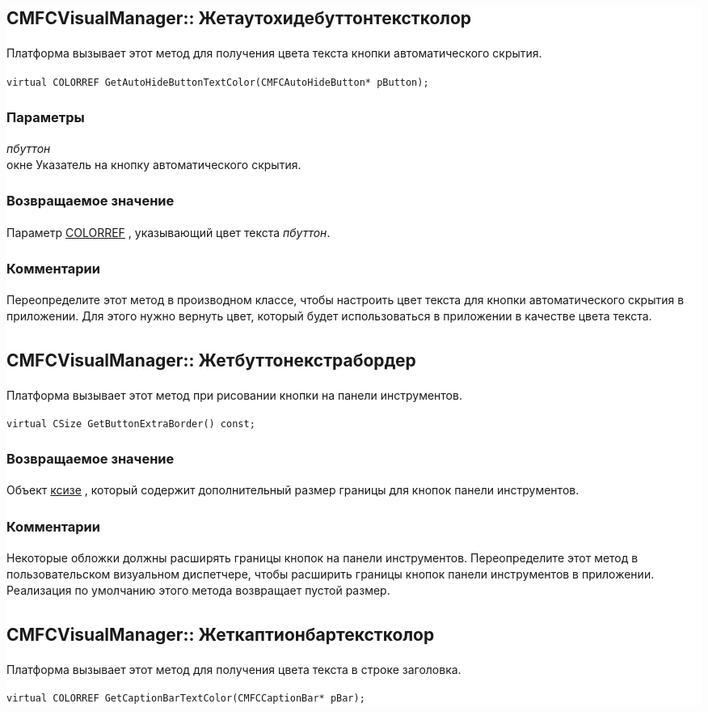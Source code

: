 ## <a name="cmfcvisualmanagergetautohidebuttontextcolor"></a><a name="getautohidebuttontextcolor"></a> CMFCVisualManager:: Жетаутохидебуттонтекстколор

Платформа вызывает этот метод для получения цвета текста кнопки автоматического скрытия.

```
virtual COLORREF GetAutoHideButtonTextColor(CMFCAutoHideButton* pButton);
```

### <a name="parameters"></a>Параметры

*пбуттон*<br/>
окне Указатель на кнопку автоматического скрытия.

### <a name="return-value"></a>Возвращаемое значение

Параметр [COLORREF](/windows/win32/gdi/colorref) , указывающий цвет текста *пбуттон*.

### <a name="remarks"></a>Комментарии

Переопределите этот метод в производном классе, чтобы настроить цвет текста для кнопки автоматического скрытия в приложении. Для этого нужно вернуть цвет, который будет использоваться в приложении в качестве цвета текста.

## <a name="cmfcvisualmanagergetbuttonextraborder"></a><a name="getbuttonextraborder"></a> CMFCVisualManager:: Жетбуттонекстрабордер

Платформа вызывает этот метод при рисовании кнопки на панели инструментов.

```
virtual CSize GetButtonExtraBorder() const;
```

### <a name="return-value"></a>Возвращаемое значение

Объект [ксизе](../../atl-mfc-shared/reference/csize-class.md) , который содержит дополнительный размер границы для кнопок панели инструментов.

### <a name="remarks"></a>Комментарии

Некоторые обложки должны расширять границы кнопок на панели инструментов. Переопределите этот метод в пользовательском визуальном диспетчере, чтобы расширить границы кнопок панели инструментов в приложении. Реализация по умолчанию этого метода возвращает пустой размер.

## <a name="cmfcvisualmanagergetcaptionbartextcolor"></a><a name="getcaptionbartextcolor"></a> CMFCVisualManager:: Жеткаптионбартекстколор

Платформа вызывает этот метод для получения цвета текста в строке заголовка.

```
virtual COLORREF GetCaptionBarTextColor(CMFCCaptionBar* pBar);
```
